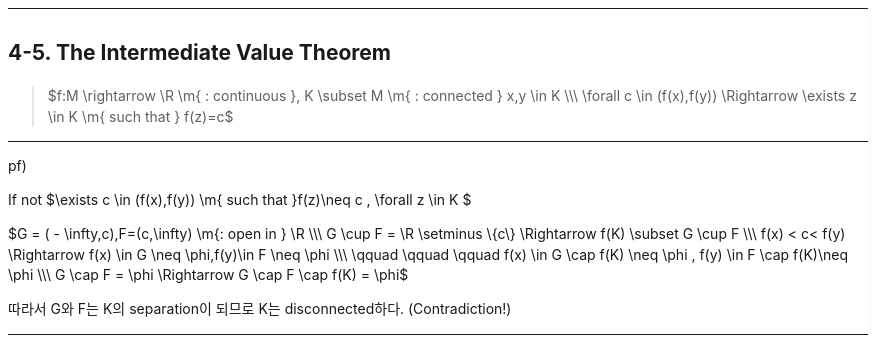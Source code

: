***



## 4-5. The Intermediate Value Theorem



> $f:M \rightarrow \R \m{ : continuous }, K \subset M \m{ : connected } x,y \in K \\\ \forall c \in (f(x),f(y)) \Rightarrow \exists z \in K \m{ such that } f(z)=c$



***

pf)

If not $\exists c \in (f(x),f(y)) \m{ such that }f(z)\neq c , \forall z \in K $

$G = ( - \infty,c),F=(c,\infty) \m{: open in } \R \\\ G \cup F = \R \setminus \{c\} \Rightarrow f(K) \subset G \cup F \\\ f(x) < c< f(y) \Rightarrow f(x) \in G \neq \phi,f(y)\in F \neq \phi \\\ \qquad \qquad \qquad f(x) \in G \cap f(K) \neq \phi , f(y) \in F \cap f(K)\neq \phi \\\ G \cap F = \phi \Rightarrow G \cap F \cap f(K) = \phi$

따라서 G와 F는 K의 separation이 되므로 K는 disconnected하다. (Contradiction!)

***
